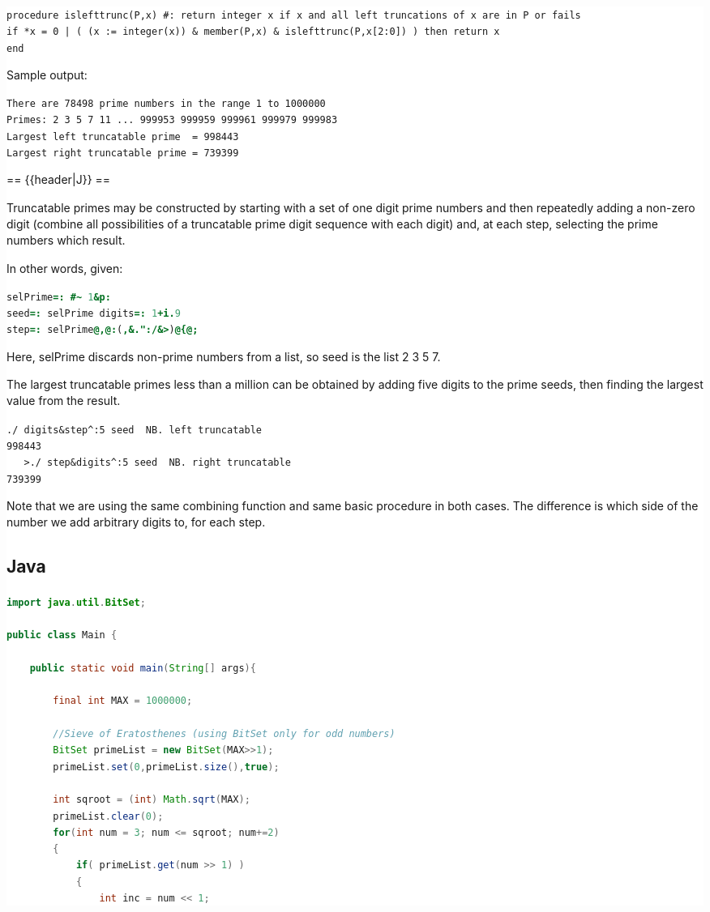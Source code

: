 ```Icon
procedure islefttrunc(P,x) #: return integer x if x and all left truncations of x are in P or fails
if *x = 0 | ( (x := integer(x)) & member(P,x) & islefttrunc(P,x[2:0]) ) then return x
end
```


Sample output:
```txt
There are 78498 prime numbers in the range 1 to 1000000
Primes: 2 3 5 7 11 ... 999953 999959 999961 999979 999983
Largest left truncatable prime  = 998443
Largest right truncatable prime = 739399
```


== {{header|J}} ==

Truncatable primes may be constructed by starting with a set of one digit prime numbers and then repeatedly adding a non-zero digit (combine all possibilities of a truncatable prime digit sequence with each digit) and, at each step, selecting the prime numbers which result.

In other words, given:


```j
selPrime=: #~ 1&p:
seed=: selPrime digits=: 1+i.9
step=: selPrime@,@:(,&.":/&>)@{@;
```


Here, selPrime discards non-prime numbers from a list, so seed is the list 2 3 5 7.

The largest truncatable primes less than a million can be obtained by adding five digits to the prime seeds, then finding the largest value from the result.


```j>
./ digits&step^:5 seed  NB. left truncatable
998443
   >./ step&digits^:5 seed  NB. right truncatable
739399
```


Note that we are using the same combining function and same basic procedure in both cases. The difference is which side of the number we add arbitrary digits to, for each step.


## Java


```Java
import java.util.BitSet;

public class Main {

	public static void main(String[] args){

		final int MAX = 1000000;

		//Sieve of Eratosthenes (using BitSet only for odd numbers)
		BitSet primeList = new BitSet(MAX>>1);
		primeList.set(0,primeList.size(),true);

		int sqroot = (int) Math.sqrt(MAX);
		primeList.clear(0);
		for(int num = 3; num <= sqroot; num+=2)
		{
			if( primeList.get(num >> 1) )
			{
				int inc = num << 1;
```